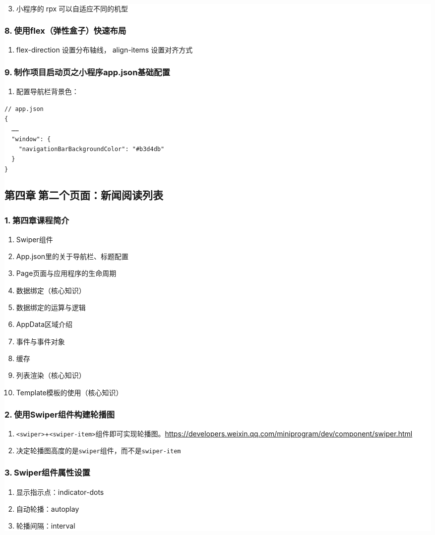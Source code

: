 3. 小程序的 rpx 可以自适应不同的机型

### 8. 使用flex（弹性盒子）快速布局

1. flex-direction 设置分布轴线， align-items 设置对齐方式

### 9. 制作项目启动页之小程序app.json基础配置

1. 配置导航栏背景色：
```
// app.json
{
  ……
  "window": {
    "navigationBarBackgroundColor": "#b3d4db"
  }
}
```

## 第四章 第二个页面：新闻阅读列表

### 1. 第四章课程简介

1. Swiper组件

2. App.json里的关于导航栏、标题配置

3. Page页面与应用程序的生命周期

4. 数据绑定（核心知识）

5. 数据绑定的运算与逻辑

6. AppData区域介绍

7. 事件与事件对象

8. 缓存

9. 列表渲染（核心知识）

10. Template模板的使用（核心知识）

### 2. 使用Swiper组件构建轮播图

1. `<swiper>`+`<swiper-item>`组件即可实现轮播图。https://developers.weixin.qq.com/miniprogram/dev/component/swiper.html

2. 决定轮播图高度的是`swiper`组件，而不是`swiper-item`

### 3. Swiper组件属性设置

1. 显示指示点：indicator-dots

2. 自动轮播：autoplay

3. 轮播间隔：interval
